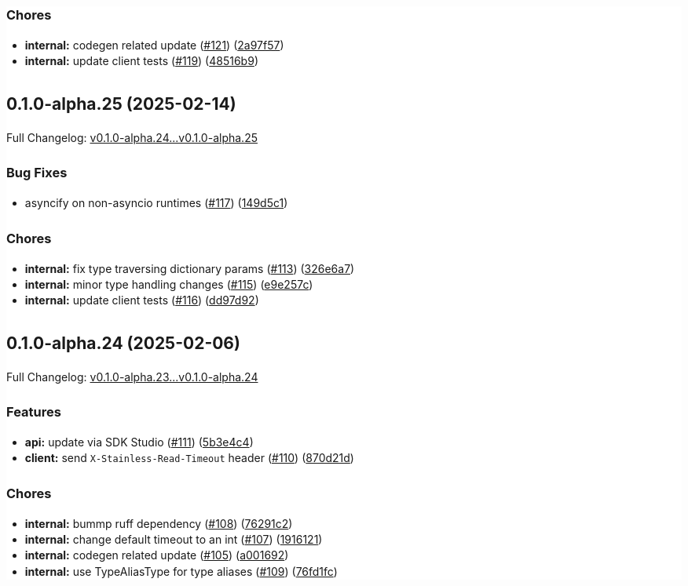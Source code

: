 
### Chores

* **internal:** codegen related update ([#121](https://github.com/mixedbread-ai/mixedbread-python/issues/121)) ([2a97f57](https://github.com/mixedbread-ai/mixedbread-python/commit/2a97f57c004ff7f820c7c282fa50959d954821f1))
* **internal:** update client tests ([#119](https://github.com/mixedbread-ai/mixedbread-python/issues/119)) ([48516b9](https://github.com/mixedbread-ai/mixedbread-python/commit/48516b9944b79939474d00460063b27f888ec9fd))

## 0.1.0-alpha.25 (2025-02-14)

Full Changelog: [v0.1.0-alpha.24...v0.1.0-alpha.25](https://github.com/mixedbread-ai/mixedbread-python/compare/v0.1.0-alpha.24...v0.1.0-alpha.25)

### Bug Fixes

* asyncify on non-asyncio runtimes ([#117](https://github.com/mixedbread-ai/mixedbread-python/issues/117)) ([149d5c1](https://github.com/mixedbread-ai/mixedbread-python/commit/149d5c142ce91e4ba109490a8efef03ec33387a5))


### Chores

* **internal:** fix type traversing dictionary params ([#113](https://github.com/mixedbread-ai/mixedbread-python/issues/113)) ([326e6a7](https://github.com/mixedbread-ai/mixedbread-python/commit/326e6a75bf544395d8e708f32f4543f230aad1a3))
* **internal:** minor type handling changes ([#115](https://github.com/mixedbread-ai/mixedbread-python/issues/115)) ([e9e257c](https://github.com/mixedbread-ai/mixedbread-python/commit/e9e257c60e9e210043f3b320bf499c58d7d6688d))
* **internal:** update client tests ([#116](https://github.com/mixedbread-ai/mixedbread-python/issues/116)) ([dd97d92](https://github.com/mixedbread-ai/mixedbread-python/commit/dd97d920954f4a1193ef9226357070a91eec99ba))

## 0.1.0-alpha.24 (2025-02-06)

Full Changelog: [v0.1.0-alpha.23...v0.1.0-alpha.24](https://github.com/mixedbread-ai/mixedbread-python/compare/v0.1.0-alpha.23...v0.1.0-alpha.24)

### Features

* **api:** update via SDK Studio ([#111](https://github.com/mixedbread-ai/mixedbread-python/issues/111)) ([5b3e4c4](https://github.com/mixedbread-ai/mixedbread-python/commit/5b3e4c4bd32c5bafbfd465dedba94a5f1663d90a))
* **client:** send `X-Stainless-Read-Timeout` header ([#110](https://github.com/mixedbread-ai/mixedbread-python/issues/110)) ([870d21d](https://github.com/mixedbread-ai/mixedbread-python/commit/870d21d4bd83e0120640b01a0b415feea5473aec))


### Chores

* **internal:** bummp ruff dependency ([#108](https://github.com/mixedbread-ai/mixedbread-python/issues/108)) ([76291c2](https://github.com/mixedbread-ai/mixedbread-python/commit/76291c27a1638ed09d920b1f7fb567c63cd9a469))
* **internal:** change default timeout to an int ([#107](https://github.com/mixedbread-ai/mixedbread-python/issues/107)) ([1916121](https://github.com/mixedbread-ai/mixedbread-python/commit/1916121d59d5942319409de017981b2fa8178aad))
* **internal:** codegen related update ([#105](https://github.com/mixedbread-ai/mixedbread-python/issues/105)) ([a001692](https://github.com/mixedbread-ai/mixedbread-python/commit/a001692fc3661ae2f7fd2c4385c1b225ea844d12))
* **internal:** use TypeAliasType for type aliases ([#109](https://github.com/mixedbread-ai/mixedbread-python/issues/109)) ([76fd1fc](https://github.com/mixedbread-ai/mixedbread-python/commit/76fd1fc06b1cdba0eec51fd440f24b20115a10b9))
